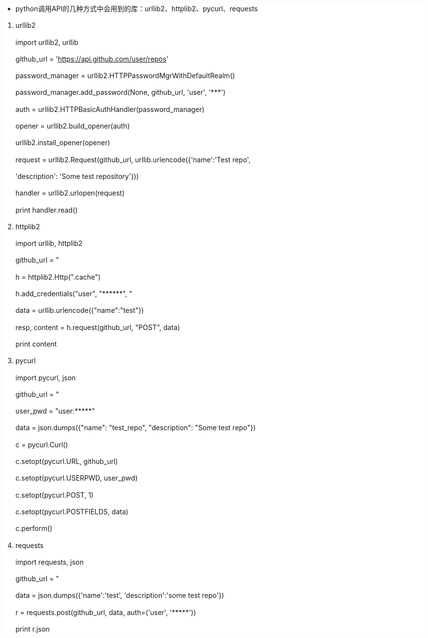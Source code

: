 - python调用API的几种方式中会用到的库：urllib2、httplib2、pycurl、requests

1. urllib2
 
    import urllib2, urllib
    
    github_url = 'https://api.github.com/user/repos'
    
    password_manager = urllib2.HTTPPasswordMgrWithDefaultRealm()
    
    password_manager.add_password(None, github_url, 'user', '***')
    
    auth = urllib2.HTTPBasicAuthHandler(password_manager) 
    
    opener = urllib2.build_opener(auth) 
    
    urllib2.install_opener(opener) 
    
    request = urllib2.Request(github_url, urllib.urlencode({'name':'Test repo', 
    
    'description': 'Some test repository'})) 
    
    handler = urllib2.urlopen(request)
    
    print handler.read()

2. httplib2
 
    import urllib, httplib2
    
    github_url = "
    
    h = httplib2.Http(".cache")
    
    h.add_credentials("user", "******", "
    
    data = urllib.urlencode({"name":"test"})
    
    resp, content = h.request(github_url, "POST", data)
    
    print content
    
3. pycurl
 
    import pycurl, json
    
    github_url = "
    
    user_pwd = "user:*****"
    
    data = json.dumps({"name": "test_repo", "description": "Some test repo"})
    
    c = pycurl.Curl()
    
    c.setopt(pycurl.URL, github_url)
    
    c.setopt(pycurl.USERPWD, user_pwd)
    
    c.setopt(pycurl.POST, 1)
    
    c.setopt(pycurl.POSTFIELDS, data)
    
    c.perform()

4. requests
 
    import requests, json
    
    github_url = "
    
    data = json.dumps({'name':'test', 'description':'some test repo'})
    
    r = requests.post(github_url, data, auth=('user', '*****'))
    
    print r.json
